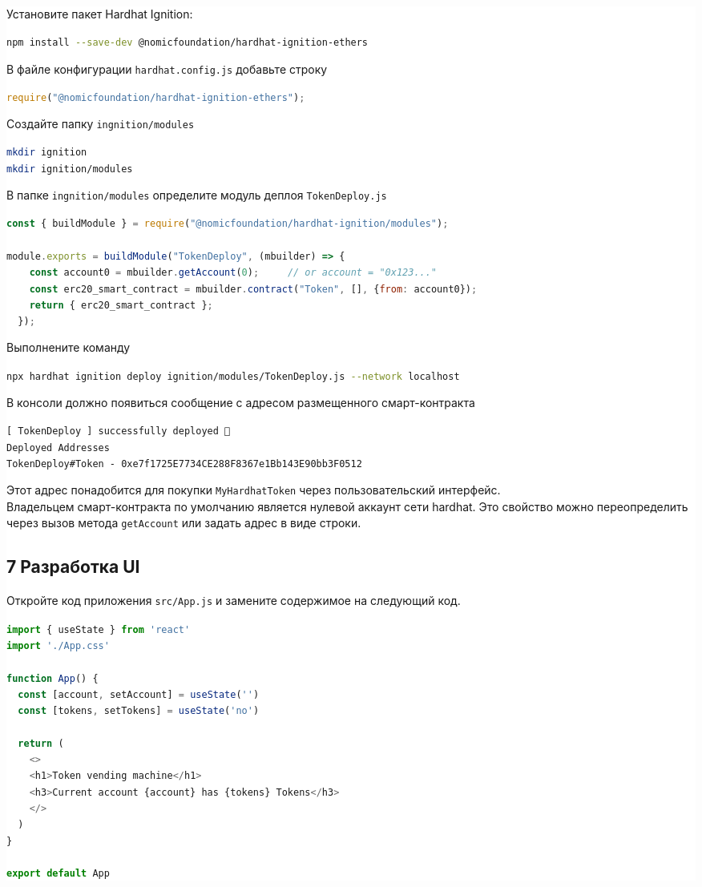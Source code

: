 Установите пакет Hardhat Ignition:
```sh
npm install --save-dev @nomicfoundation/hardhat-ignition-ethers
```

В файле конфигурации `hardhat.config.js` добавьте строку
```js
require("@nomicfoundation/hardhat-ignition-ethers");
```

Создайте папку `ingnition/modules`
```sh
mkdir ignition
mkdir ignition/modules
```

В папке `ingnition/modules` определите модуль деплоя `TokenDeploy.js`  
```js
const { buildModule } = require("@nomicfoundation/hardhat-ignition/modules");

module.exports = buildModule("TokenDeploy", (mbuilder) => {
    const account0 = mbuilder.getAccount(0);     // or account = "0x123..." 
    const erc20_smart_contract = mbuilder.contract("Token", [], {from: account0});
    return { erc20_smart_contract };
  });
```

Выполнените команду 
```sh
npx hardhat ignition deploy ignition/modules/TokenDeploy.js --network localhost
```

В консоли должно появиться сообщение с адресом размещенного смарт-контракта 
```
[ TokenDeploy ] successfully deployed 🚀
Deployed Addresses
TokenDeploy#Token - 0xe7f1725E7734CE288F8367e1Bb143E90bb3F0512
```

Этот адрес понадобится для покупки `MyHardhatToken` через пользовательский интерфейс.  
Владельцем смарт-контракта по умолчанию является нулевой аккаунт сети hardhat. 
Это свойство можно переопределить через вызов метода `getAccount` или задать адрес в виде строки. 


## 7 Разработка UI

Откройте код приложения `src/App.js` и замените содержимое на следующий код. 

```js
import { useState } from 'react'
import './App.css'

function App() {
  const [account, setAccount] = useState('')
  const [tokens, setTokens] = useState('no')

  return (
    <>
    <h1>Token vending machine</h1>
    <h3>Current account {account} has {tokens} Tokens</h3>
    </>
  )
}

export default App

```
